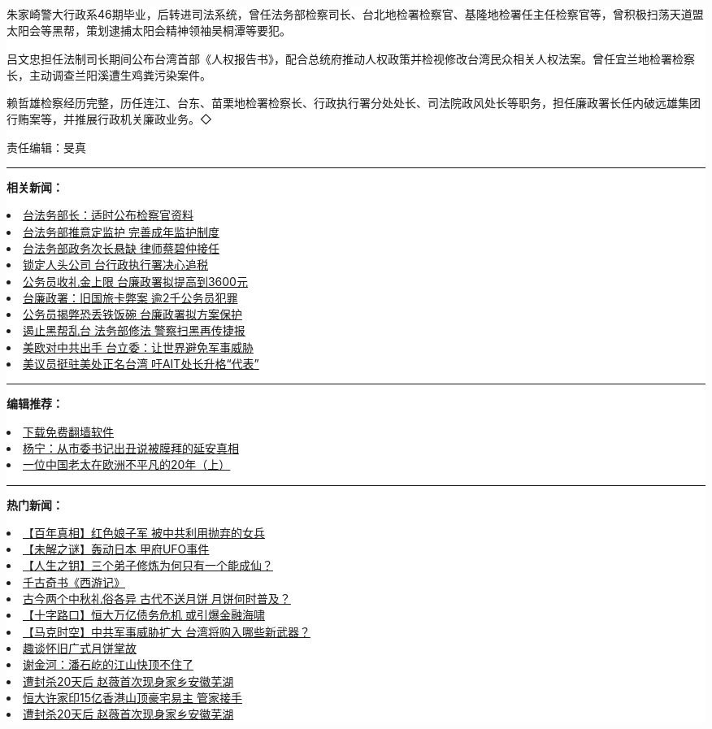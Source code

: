 <p>朱家崎警大行政系46期毕业，后转进司法系统，曾任<ahref="https://github.com/tjhvfp364/djy/blob/master/gb/tag/%E6%B3%95%E5%8A%A1%E9%83%A8.md#1">法务部</a>检察司长、台北地检署检察官、基隆地检署任主任检察官等，曾积极扫荡天道盟太阳会等黑帮，策划逮捕太阳会精神领袖吴桐潭等要犯。</p>
<p>吕文忠担任法制司长期间公布台湾首部《人权报告书》，配合总统府推动人权政策并检视修改台湾民众相关人权法案。曾任宜兰地检署检察长，主动调查兰阳溪遭生鸡粪污染案件。</p>
<p>赖哲雄检察经历完整，历任连江、台东、苗栗地检署检察长、行政执行署分处处长、司法院政风处长等职务，担任廉政署长任内破远雄集团行贿案等，并推展行政机关廉政业务。◇</p>
<p>责任编辑：旻真</p>

<hr>


<strong>相关新闻：</strong>
<li><a href="https://github.com/tjhvfp364/djy/blob/master/gb/16/11/10/n8480664.md#1">台法务部长：适时公布检察官资料</a></li>
<li><a href="https://github.com/tjhvfp364/djy/blob/master/gb/16/11/16/n8499503.md#1">台法务部推意定监护  完善成年监护制度</a></li>
<li><a href="https://github.com/tjhvfp364/djy/blob/master/gb/16/11/22/n8517634.md#1">台法务部政务次长悬缺 律师蔡碧仲接任</a></li>
<li><a href="https://github.com/tjhvfp364/djy/blob/master/gb/17/1/20/n8727298.md#1">锁定人头公司 台行政执行署决心追税</a></li>
<li><a href="https://github.com/tjhvfp364/djy/blob/master/gb/17/5/10/n9127226.md#1">公务员收礼金上限 台廉政署拟提高到3600元</a></li>
<li><a href="https://github.com/tjhvfp364/djy/blob/master/gb/17/6/17/n9277536.md#1">台廉政署：旧国旅卡弊案 逾2千公务员犯罪</a></li>
<li><a href="https://github.com/tjhvfp364/djy/blob/master/gb/17/7/7/n9365186.md#1">公务员揭弊恐丢铁饭碗 台廉政署拟方案保护</a></li>
<li><a href="https://github.com/tjhvfp364/djy/blob/master/gb/17/10/7/n9709957.md#1">遏止黑帮乱台 法务部修法 警察扫黑再传捷报</a></li>
<li><a href="https://github.com/tjhvfp364/djy/blob/master/gb/21/9/16/n13238814.md#1">美欧对中共出手 台立委：让世界避免军事威胁</a></li>
<li><a href="https://github.com/tjhvfp364/djy/blob/master/gb/21/9/15/n13236323.md#1">美议员挺驻美处正名台湾 吁AIT处长升格“代表”</a></li>
<hr>


<strong>编辑推荐：</strong>
<li><a href="https://github.com/upjkzu3674/www/blob/master/README.md?dfh#1" target="_blank">下载免费翻墙软件</a></li><li><a href="https://github.com/tsiac2612/djy/blob/master/gb/19/5/28/n11285995.md#1" target="_blank">杨宁：从市委书记出丑说被膜拜的延安真相</a></li><li><a href="https://github.com/tsiac2612/djy/blob/master/gb/19/7/28/n11415000.md#1" target="_blank">一位中国老太在欧洲不平凡的20年（上）</a></li>
<hr>

<strong>热门新闻：</strong>
<li><a href="https://github.com/tjhvfp364/djy/blob/master/gb/21/9/10/n13225346.md#1">【百年真相】红色娘子军 被中共利用抛弃的女兵</a></li>
<li><a href="https://github.com/tjhvfp364/djy/blob/master/gb/21/9/10/n13225261.md#1">【未解之谜】轰动日本 甲府UFO事件</a></li>
<li><a href="https://github.com/tjhvfp364/djy/blob/master/gb/21/8/18/n13170183.md#1">【人生之钥】三个弟子修炼为何只有一个能成仙？</a></li>
<li><a href="https://github.com/tjhvfp364/djy/blob/master/gb/21/9/7/n13217118.md#1">千古奇书《西游记》</a></li>
<li><a href="https://github.com/tjhvfp364/djy/blob/master/gb/21/9/6/n13213473.md#1">古今两个中秋礼俗各异 古代不送月饼 月饼何时普及？</a></li>
<li><a href="https://github.com/tjhvfp364/djy/blob/master/gb/21/9/16/n13238703.md#1">【十字路口】恒大万亿债务危机 或引爆金融海啸</a></li>
<li><a href="https://github.com/tjhvfp364/djy/blob/master/gb/21/9/16/n13239148.md#1">【马克时空】中共军事威胁扩大 台湾将购入哪些新武器？</a></li>
<li><a href="https://github.com/tjhvfp364/djy/blob/master/gb/21/9/3/n13209098.md#1">趣谈怀旧广式月饼掌故</a></li>
<li><a href="https://github.com/tjhvfp364/djy/blob/master/gb/21/9/15/n13235695.md#1">谢金河：潘石屹的江山快顶不住了</a></li>
<li><a href="https://github.com/tjhvfp364/djy/blob/master/gb/21/9/15/n13236589.md#1">遭封杀20天后 赵薇首次现身家乡安徽芜湖</a></li>
<li><a href="https://github.com/tjhvfp364/djy/blob/master/gb/21/9/15/n13234871.md#1">恒大许家印15亿香港山顶豪宅易主 管家接手</a></li>
<li><a href="https://github.com/tjhvfp364/djy/blob/master/gb/21/9/15/n13236589.md#1">遭封杀20天后 赵薇首次现身家乡安徽芜湖</a></li>